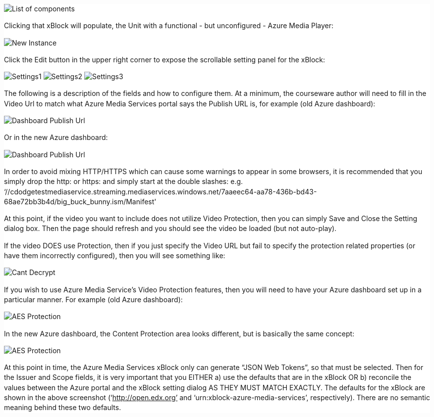 ![List of components](docs/img/list_of_advanced_components.png)

Clicking that xBlock will populate, the Unit with a functional - but unconfigured - Azure Media Player:

![New Instance](docs/img/new_instance.png)

Click the Edit button in the upper right corner to expose the scrollable setting panel for the xBlock:

![Settings1](docs/img/settings4.png)
![Settings2](docs/img/settings5.png)
![Settings3](docs/img/settings6.png)

The following is a description of the fields and how to configure them. At a minimum, the courseware author will need to fill in the Video Url to match what Azure Media Services portal says the Publish URL is, for example (old Azure dashboard):

![Dashboard Publish Url](docs/img/azure_published_url.png)

Or in the new Azure dashboard:

![Dashboard Publish Url](docs/img/azure_published_url_new_dashboard.png)

In order to avoid mixing HTTP/HTTPS which can cause some warnings to appear in some browsers, it is recommended that you simply drop the http: or https: and simply start at the double slashes: e.g. ‘//cdodgetestmediaservice.streaming.mediaservices.windows.net/7aaeec64-aa78-436b-bd43-68ae72bb3b4d/big_buck_bunny.ism/Manifest'

At this point, if the video you want to include does not utilize Video Protection, then you can simply Save and Close the Setting dialog box. Then the page should refresh and you should see the video be loaded (but not auto-play).

If the video DOES use Protection, then if you just specify the Video URL but fail to specify the protection related properties (or have them incorrectly configured), then you will see something like:

![Cant Decrypt](docs/img/cant_decrypt.png)

If you wish to use Azure Media Service’s Video Protection features, then you will need to have your Azure dashboard set up in a particular manner. For example (old Azure dashboard):

![AES Protection](docs/img/aes_protection.png)

In the new Azure dashboard, the Content Protection area looks different, but is basically the same concept:

![AES Protection](docs/img/aes_protection_new_dashboard.png)

At this point in time, the Azure Media Services xBlock only can generate “JSON Web Tokens”, so that must be selected. Then for the Issuer and Scope fields, it is very important that you EITHER a) use the defaults that are in the xBlock OR b) reconcile the values between the Azure portal and the xBlock setting dialog AS THEY MUST MATCH EXACTLY. The defaults for the xBlock are shown in the above screenshot (‘http://open.edx.org’ and ‘urn:xblock-azure-media-services’, respectively). There are no semantic meaning behind these two defaults.
